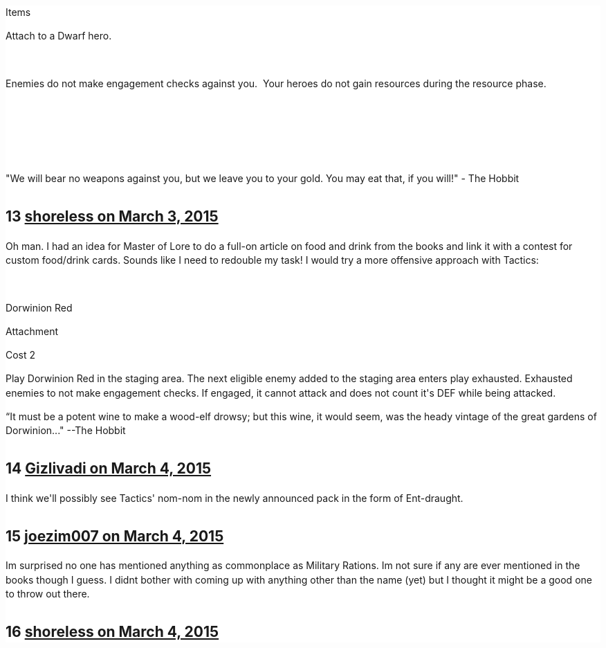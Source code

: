 Items

Attach to a Dwarf hero.

 

Enemies do not make engagement checks against you.  Your heroes do not gain resources during the resource phase.  

 

 

 

"We will bear no weapons against you, but we leave you to your gold. You may eat that, if you will!" - The Hobbit

## 13 [shoreless on March 3, 2015](https://community.fantasyflightgames.com/topic/136496-tactics-wants-a-nom-nom/?do=findComment&comment=1473990)

Oh man. I had an idea for Master of Lore to do a full-on article on food and drink from the books and link it with a contest for custom food/drink cards. Sounds like I need to redouble my task! I would try a more offensive approach with Tactics:

 

Dorwinion Red

Attachment

Cost 2

Play Dorwinion Red in the staging area. The next eligible enemy added to the staging area enters play exhausted. Exhausted enemies to not make engagement checks. If engaged, it cannot attack and does not count it's DEF while being attacked.

“It must be a potent wine to make a wood-elf drowsy; but this wine, it would seem, was the heady vintage of the great gardens of Dorwinion..." --The Hobbit

## 14 [Gizlivadi on March 4, 2015](https://community.fantasyflightgames.com/topic/136496-tactics-wants-a-nom-nom/?do=findComment&comment=1474560)

I think we'll possibly see Tactics' nom-nom in the newly announced pack in the form of Ent-draught.

## 15 [joezim007 on March 4, 2015](https://community.fantasyflightgames.com/topic/136496-tactics-wants-a-nom-nom/?do=findComment&comment=1475187)

Im surprised no one has mentioned anything as commonplace as Military Rations. Im not sure if any are ever mentioned in the books though I guess. I didnt bother with coming up with anything other than the name (yet) but I thought it might be a good one to throw out there.

## 16 [shoreless on March 4, 2015](https://community.fantasyflightgames.com/topic/136496-tactics-wants-a-nom-nom/?do=findComment&comment=1475204)
